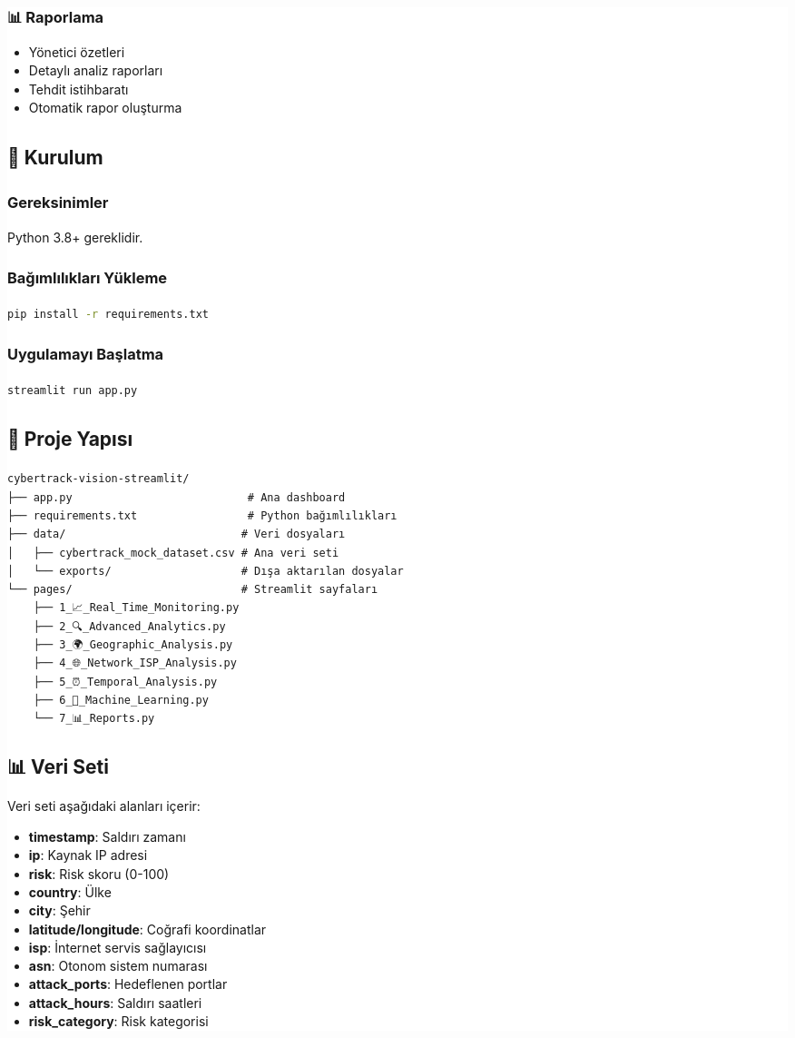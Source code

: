 ### 📊 Raporlama
- Yönetici özetleri
- Detaylı analiz raporları
- Tehdit istihbaratı
- Otomatik rapor oluşturma

## 🚀 Kurulum

### Gereksinimler
Python 3.8+ gereklidir.

### Bağımlılıkları Yükleme
```bash
pip install -r requirements.txt
```

### Uygulamayı Başlatma
```bash
streamlit run app.py
```

## 📁 Proje Yapısı

```
cybertrack-vision-streamlit/
├── app.py                           # Ana dashboard
├── requirements.txt                 # Python bağımlılıkları
├── data/                           # Veri dosyaları
│   ├── cybertrack_mock_dataset.csv # Ana veri seti
│   └── exports/                    # Dışa aktarılan dosyalar
└── pages/                          # Streamlit sayfaları
    ├── 1_📈_Real_Time_Monitoring.py
    ├── 2_🔍_Advanced_Analytics.py
    ├── 3_🌍_Geographic_Analysis.py
    ├── 4_🌐_Network_ISP_Analysis.py
    ├── 5_⏰_Temporal_Analysis.py
    ├── 6_🤖_Machine_Learning.py
    └── 7_📊_Reports.py
```

## 📊 Veri Seti

Veri seti aşağıdaki alanları içerir:
- **timestamp**: Saldırı zamanı
- **ip**: Kaynak IP adresi
- **risk**: Risk skoru (0-100)
- **country**: Ülke
- **city**: Şehir
- **latitude/longitude**: Coğrafi koordinatlar
- **isp**: İnternet servis sağlayıcısı
- **asn**: Otonom sistem numarası
- **attack_ports**: Hedeflenen portlar
- **attack_hours**: Saldırı saatleri
- **risk_category**: Risk kategorisi
